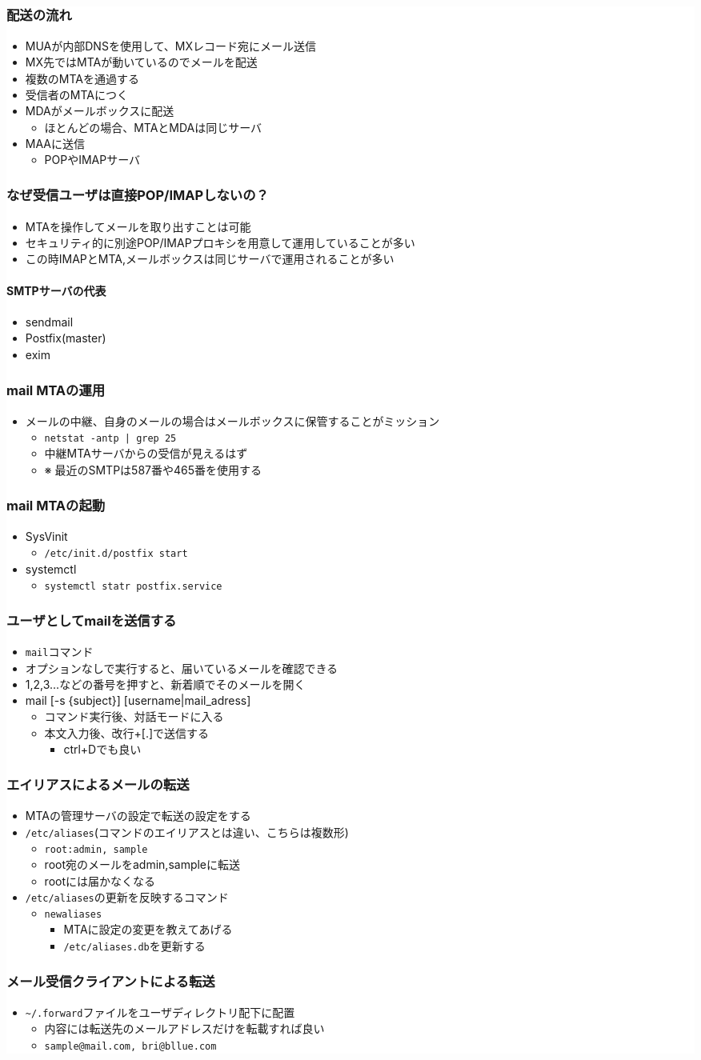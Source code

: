 ### 配送の流れ
- MUAが内部DNSを使用して、MXレコード宛にメール送信
- MX先ではMTAが動いているのでメールを配送
- 複数のMTAを通過する
- 受信者のMTAにつく
- MDAがメールボックスに配送
  - ほとんどの場合、MTAとMDAは同じサーバ
- MAAに送信
  - POPやIMAPサーバ

### なぜ受信ユーザは直接POP/IMAPしないの？
- MTAを操作してメールを取り出すことは可能
- セキュリティ的に別途POP/IMAPプロキシを用意して運用していることが多い
- この時IMAPとMTA,メールボックスは同じサーバで運用されることが多い

#### SMTPサーバの代表
- sendmail
- Postfix(master)
- exim

### mail MTAの運用
- メールの中継、自身のメールの場合はメールボックスに保管することがミッション
  - `netstat -antp | grep 25`
  - 中継MTAサーバからの受信が見えるはず
  - ※ 最近のSMTPは587番や465番を使用する

### mail MTAの起動
- SysVinit
  - `/etc/init.d/postfix start`
- systemctl
  - `systemctl statr postfix.service`

### ユーザとしてmailを送信する
- `mail`コマンド
- オプションなしで実行すると、届いているメールを確認できる
- 1,2,3...などの番号を押すと、新着順でそのメールを開く
- mail [-s {subject}] [username|mail_adress]
  - コマンド実行後、対話モードに入る
  - 本文入力後、改行+[.]で送信する
    - ctrl+Dでも良い

### エイリアスによるメールの転送
- MTAの管理サーバの設定で転送の設定をする
- `/etc/aliases`(コマンドのエイリアスとは違い、こちらは複数形)
  - `root:admin, sample`
  - root宛のメールをadmin,sampleに転送
  - rootには届かなくなる
- `/etc/aliases`の更新を反映するコマンド
  - `newaliases`
    - MTAに設定の変更を教えてあげる
    - `/etc/aliases.db`を更新する
### メール受信クライアントによる転送
- `~/.forward`ファイルをユーザディレクトリ配下に配置
  - 内容には転送先のメールアドレスだけを転載すれば良い
  - `sample@mail.com, bri@bllue.com`
